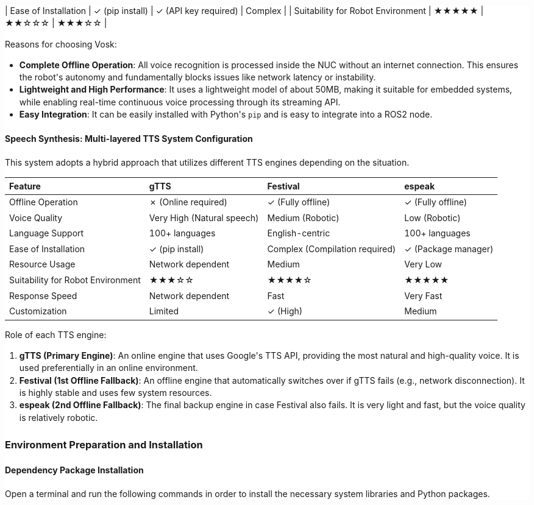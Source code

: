| Ease of Installation | ✓ (pip install) | ✓ (API key required) | Complex |
| Suitability for Robot Environment | ★★★★★ | ★★☆☆☆ | ★★★☆☆ |

Reasons for choosing Vosk:

- **Complete Offline Operation**: All voice recognition is processed inside the NUC without an internet connection. This ensures the robot's autonomy and fundamentally blocks issues like network latency or instability.
- **Lightweight and High Performance**: It uses a lightweight model of about 50MB, making it suitable for embedded systems, while enabling real-time continuous voice processing through its streaming API.
- **Easy Integration**: It can be easily installed with Python's `pip` and is easy to integrate into a ROS2 node.


#### Speech Synthesis: Multi-layered TTS System Configuration

This system adopts a hybrid approach that utilizes different TTS engines depending on the situation.


| **Feature** | **gTTS** | **Festival** | **espeak** |
| :-- | :-- | :-- | :-- |
| Offline Operation | ✗ (Online required) | ✓ (Fully offline) | ✓ (Fully offline) |
| Voice Quality | Very High (Natural speech) | Medium (Robotic) | Low (Robotic) |
| Language Support | 100+ languages | English-centric | 100+ languages |
| Ease of Installation | ✓ (pip install) | Complex (Compilation required) | ✓ (Package manager) |
| Resource Usage | Network dependent | Medium | Very Low |
| Suitability for Robot Environment | ★★★☆☆ | ★★★★☆ | ★★★★★ |
| Response Speed | Network dependent | Fast | Very Fast |
| Customization | Limited | ✓ (High) | Medium |

Role of each TTS engine:

1. **gTTS (Primary Engine)**: An online engine that uses Google's TTS API, providing the most natural and high-quality voice. It is used preferentially in an online environment.
2. **Festival (1st Offline Fallback)**: An offline engine that automatically switches over if gTTS fails (e.g., network disconnection). It is highly stable and uses few system resources.
3. **espeak (2nd Offline Fallback)**: The final backup engine in case Festival also fails. It is very light and fast, but the voice quality is relatively robotic.

### Environment Preparation and Installation

#### Dependency Package Installation

Open a terminal and run the following commands in order to install the necessary system libraries and Python packages.
